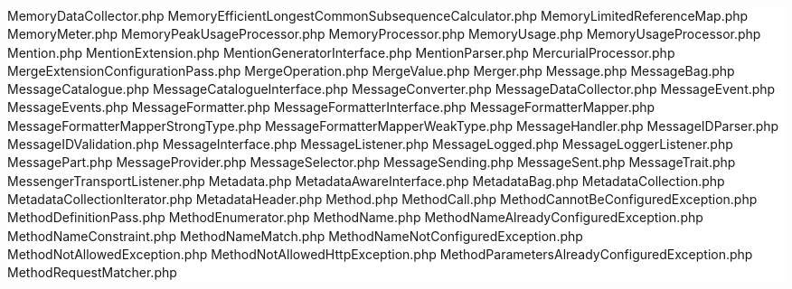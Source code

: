 MemoryDataCollector.php
MemoryEfficientLongestCommonSubsequenceCalculator.php
MemoryLimitedReferenceMap.php
MemoryMeter.php
MemoryPeakUsageProcessor.php
MemoryProcessor.php
MemoryUsage.php
MemoryUsageProcessor.php
Mention.php
MentionExtension.php
MentionGeneratorInterface.php
MentionParser.php
MercurialProcessor.php
MergeExtensionConfigurationPass.php
MergeOperation.php
MergeValue.php
Merger.php
Message.php
MessageBag.php
MessageCatalogue.php
MessageCatalogueInterface.php
MessageConverter.php
MessageDataCollector.php
MessageEvent.php
MessageEvents.php
MessageFormatter.php
MessageFormatterInterface.php
MessageFormatterMapper.php
MessageFormatterMapperStrongType.php
MessageFormatterMapperWeakType.php
MessageHandler.php
MessageIDParser.php
MessageIDValidation.php
MessageInterface.php
MessageListener.php
MessageLogged.php
MessageLoggerListener.php
MessagePart.php
MessageProvider.php
MessageSelector.php
MessageSending.php
MessageSent.php
MessageTrait.php
MessengerTransportListener.php
Metadata.php
MetadataAwareInterface.php
MetadataBag.php
MetadataCollection.php
MetadataCollectionIterator.php
MetadataHeader.php
Method.php
MethodCall.php
MethodCannotBeConfiguredException.php
MethodDefinitionPass.php
MethodEnumerator.php
MethodName.php
MethodNameAlreadyConfiguredException.php
MethodNameConstraint.php
MethodNameMatch.php
MethodNameNotConfiguredException.php
MethodNotAllowedException.php
MethodNotAllowedHttpException.php
MethodParametersAlreadyConfiguredException.php
MethodRequestMatcher.php